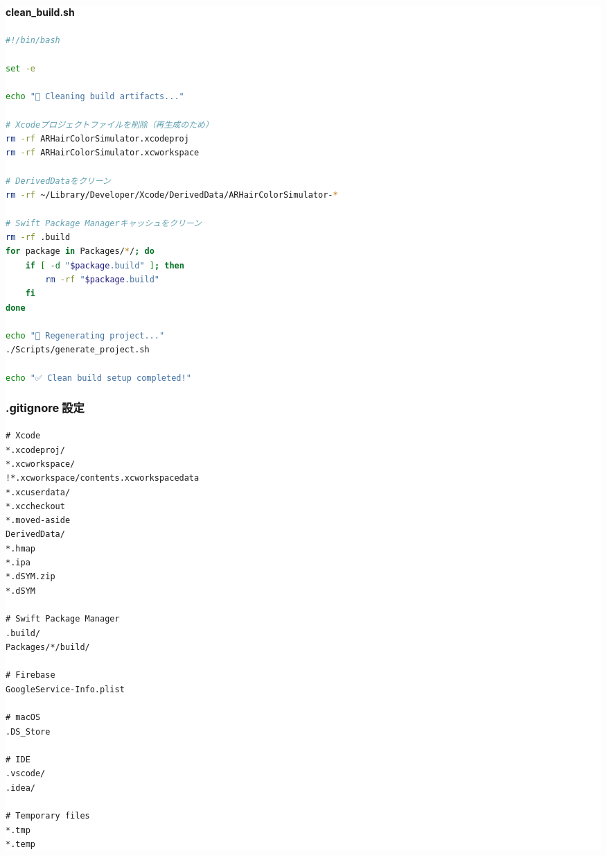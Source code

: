 #### clean_build.sh
```bash
#!/bin/bash

set -e

echo "🧹 Cleaning build artifacts..."

# Xcodeプロジェクトファイルを削除（再生成のため）
rm -rf ARHairColorSimulator.xcodeproj
rm -rf ARHairColorSimulator.xcworkspace

# DerivedDataをクリーン
rm -rf ~/Library/Developer/Xcode/DerivedData/ARHairColorSimulator-*

# Swift Package Managerキャッシュをクリーン
rm -rf .build
for package in Packages/*/; do
    if [ -d "$package.build" ]; then
        rm -rf "$package.build"
    fi
done

echo "🔧 Regenerating project..."
./Scripts/generate_project.sh

echo "✅ Clean build setup completed!"
```

### .gitignore 設定

```gitignore
# Xcode
*.xcodeproj/
*.xcworkspace/
!*.xcworkspace/contents.xcworkspacedata
*.xcuserdata/
*.xccheckout
*.moved-aside
DerivedData/
*.hmap
*.ipa
*.dSYM.zip
*.dSYM

# Swift Package Manager
.build/
Packages/*/build/

# Firebase
GoogleService-Info.plist

# macOS
.DS_Store

# IDE
.vscode/
.idea/

# Temporary files
*.tmp
*.temp
```
